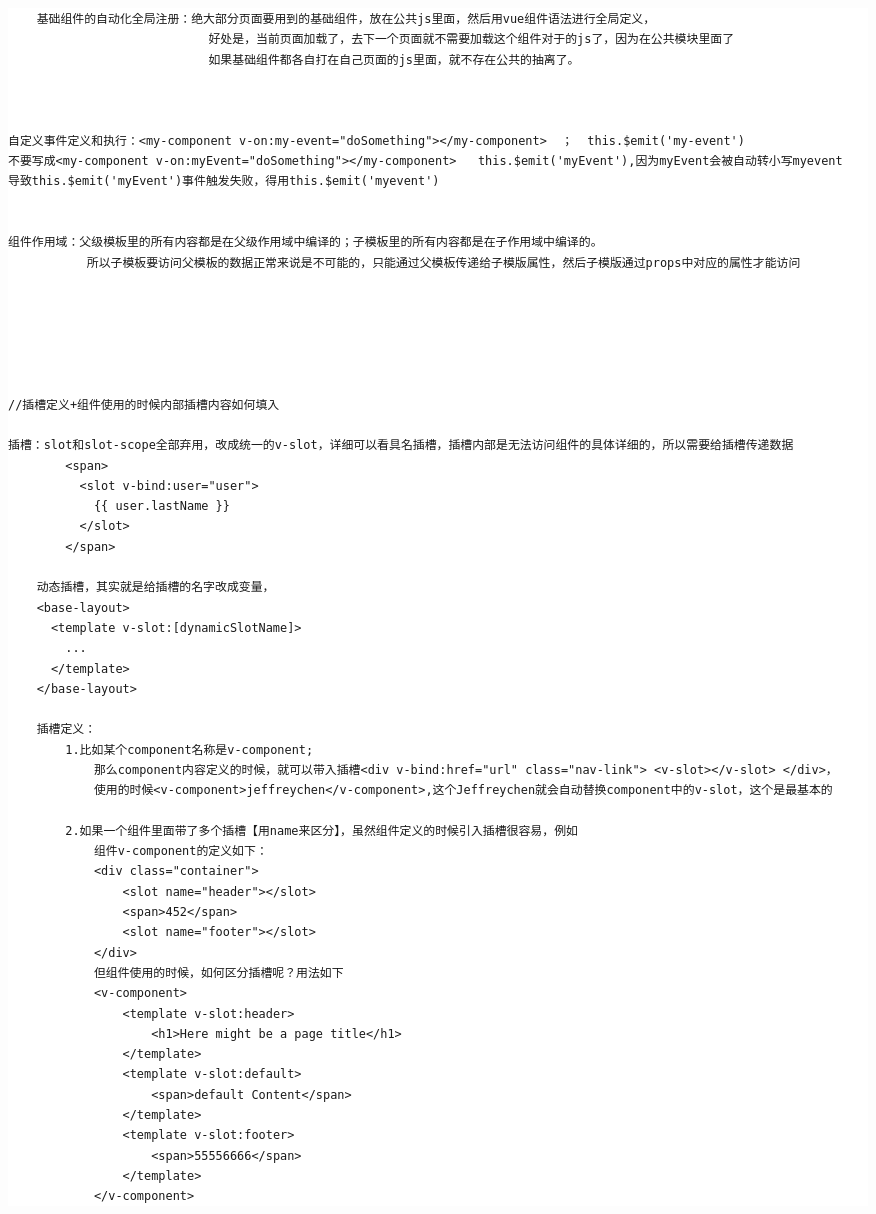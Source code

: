		基础组件的自动化全局注册：绝大部分页面要用到的基础组件，放在公共js里面，然后用vue组件语法进行全局定义，
								好处是，当前页面加载了，去下一个页面就不需要加载这个组件对于的js了，因为在公共模块里面了
								如果基础组件都各自打在自己页面的js里面，就不存在公共的抽离了。



	自定义事件定义和执行：<my-component v-on:my-event="doSomething"></my-component>  ；  this.$emit('my-event')
	不要写成<my-component v-on:myEvent="doSomething"></my-component>   this.$emit('myEvent'),因为myEvent会被自动转小写myevent
	导致this.$emit('myEvent')事件触发失败，得用this.$emit('myevent')


	组件作用域：父级模板里的所有内容都是在父级作用域中编译的；子模板里的所有内容都是在子作用域中编译的。 
	           所以子模板要访问父模板的数据正常来说是不可能的，只能通过父模板传递给子模版属性，然后子模版通过props中对应的属性才能访问






	//插槽定义+组件使用的时候内部插槽内容如何填入

	插槽：slot和slot-scope全部弃用，改成统一的v-slot，详细可以看具名插槽，插槽内部是无法访问组件的具体详细的，所以需要给插槽传递数据
			<span>
			  <slot v-bind:user="user">
			    {{ user.lastName }}
			  </slot>
			</span>

		动态插槽，其实就是给插槽的名字改成变量，
		<base-layout>
		  <template v-slot:[dynamicSlotName]>
		    ...
		  </template>
		</base-layout>

		插槽定义：
			1.比如某个component名称是v-component;
				那么component内容定义的时候，就可以带入插槽<div v-bind:href="url" class="nav-link"> <v-slot></v-slot> </div>，
				使用的时候<v-component>jeffreychen</v-component>,这个Jeffreychen就会自动替换component中的v-slot，这个是最基本的

			2.如果一个组件里面带了多个插槽【用name来区分】，虽然组件定义的时候引入插槽很容易，例如
				组件v-component的定义如下：
				<div class="container">
				    <slot name="header"></slot>
				    <span>452</span>
				    <slot name="footer"></slot>
				</div>
				但组件使用的时候，如何区分插槽呢？用法如下
				<v-component>
					<template v-slot:header>
						<h1>Here might be a page title</h1>
					</template>
					<template v-slot:default>
						<span>default Content</span>
					</template>
					<template v-slot:footer>
						<span>55556666</span>
					</template>
				</v-component>
